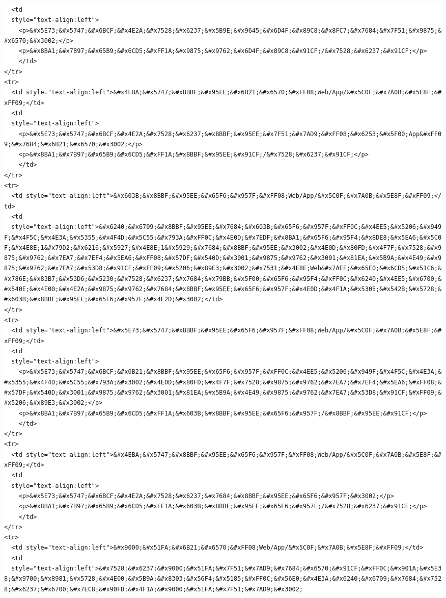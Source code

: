       <td
      style="text-align:left">
        <p>&#x5E73;&#x5747;&#x6BCF;&#x4E2A;&#x7528;&#x6237;&#x5B9E;&#x9645;&#x6D4F;&#x89C8;&#x8FC7;&#x7684;&#x7F51;&#x9875;&#x6570;&#x3002;</p>
        <p>&#x8BA1;&#x7B97;&#x65B9;&#x6CD5;&#xFF1A;&#x9875;&#x9762;&#x6D4F;&#x89C8;&#x91CF;/&#x7528;&#x6237;&#x91CF;</p>
        </td>
    </tr>
    <tr>
      <td style="text-align:left">&#x4EBA;&#x5747;&#x8BBF;&#x95EE;&#x6B21;&#x6570;&#xFF08;Web/App/&#x5C0F;&#x7A0B;&#x5E8F;&#xFF09;</td>
      <td
      style="text-align:left">
        <p>&#x5E73;&#x5747;&#x6BCF;&#x4E2A;&#x7528;&#x6237;&#x8BBF;&#x95EE;&#x7F51;&#x7AD9;&#xFF08;&#x6253;&#x5F00;App&#xFF09;&#x7684;&#x6B21;&#x6570;&#x3002;</p>
        <p>&#x8BA1;&#x7B97;&#x65B9;&#x6CD5;&#xFF1A;&#x8BBF;&#x95EE;&#x91CF;/&#x7528;&#x6237;&#x91CF;</p>
        </td>
    </tr>
    <tr>
      <td style="text-align:left">&#x603B;&#x8BBF;&#x95EE;&#x65F6;&#x957F;&#xFF08;Web/App/&#x5C0F;&#x7A0B;&#x5E8F;&#xFF09;</td>
      <td
      style="text-align:left">&#x6240;&#x6709;&#x8BBF;&#x95EE;&#x7684;&#x603B;&#x65F6;&#x957F;&#xFF0C;&#x4EE5;&#x5206;&#x949F;&#x4F5C;&#x4E3A;&#x5355;&#x4F4D;&#x5C55;&#x793A;&#xFF0C;&#x4E0D;&#x7EDF;&#x8BA1;&#x65F6;&#x95F4;&#x8DE8;&#x5EA6;&#x5C0F;&#x4E8E;1&#x79D2;&#x6216;&#x5927;&#x4E8E;1&#x5929;&#x7684;&#x8BBF;&#x95EE;&#x3002;&#x4E0D;&#x80FD;&#x4F7F;&#x7528;&#x9875;&#x9762;&#x7EA7;&#x7EF4;&#x5EA6;&#xFF08;&#x57DF;&#x540D;&#x3001;&#x9875;&#x9762;&#x3001;&#x81EA;&#x5B9A;&#x4E49;&#x9875;&#x9762;&#x7EA7;&#x53D8;&#x91CF;&#xFF09;&#x5206;&#x89E3;&#x3002;&#x7531;&#x4E8E;Web&#x7AEF;&#x65E0;&#x6CD5;&#x51C6;&#x786E;&#x83B7;&#x53D6;&#x5230;&#x7528;&#x6237;&#x7684;&#x79BB;&#x5F00;&#x65F6;&#x95F4;&#xFF0C;&#x6240;&#x4EE5;&#x6700;&#x540E;&#x4E00;&#x4E2A;&#x9875;&#x9762;&#x7684;&#x8BBF;&#x95EE;&#x65F6;&#x957F;&#x4E0D;&#x4F1A;&#x5305;&#x542B;&#x5728;&#x603B;&#x8BBF;&#x95EE;&#x65F6;&#x957F;&#x4E2D;&#x3002;</td>
    </tr>
    <tr>
      <td style="text-align:left">&#x5E73;&#x5747;&#x8BBF;&#x95EE;&#x65F6;&#x957F;&#xFF08;Web/App/&#x5C0F;&#x7A0B;&#x5E8F;&#xFF09;</td>
      <td
      style="text-align:left">
        <p>&#x5E73;&#x5747;&#x6BCF;&#x6B21;&#x8BBF;&#x95EE;&#x65F6;&#x957F;&#xFF0C;&#x4EE5;&#x5206;&#x949F;&#x4F5C;&#x4E3A;&#x5355;&#x4F4D;&#x5C55;&#x793A;&#x3002;&#x4E0D;&#x80FD;&#x4F7F;&#x7528;&#x9875;&#x9762;&#x7EA7;&#x7EF4;&#x5EA6;&#xFF08;&#x57DF;&#x540D;&#x3001;&#x9875;&#x9762;&#x3001;&#x81EA;&#x5B9A;&#x4E49;&#x9875;&#x9762;&#x7EA7;&#x53D8;&#x91CF;&#xFF09;&#x5206;&#x89E3;&#x3002;</p>
        <p>&#x8BA1;&#x7B97;&#x65B9;&#x6CD5;&#xFF1A;&#x603B;&#x8BBF;&#x95EE;&#x65F6;&#x957F;/&#x8BBF;&#x95EE;&#x91CF;</p>
        </td>
    </tr>
    <tr>
      <td style="text-align:left">&#x4EBA;&#x5747;&#x8BBF;&#x95EE;&#x65F6;&#x957F;&#xFF08;Web/App/&#x5C0F;&#x7A0B;&#x5E8F;&#xFF09;</td>
      <td
      style="text-align:left">
        <p>&#x5E73;&#x5747;&#x6BCF;&#x4E2A;&#x7528;&#x6237;&#x7684;&#x8BBF;&#x95EE;&#x65F6;&#x957F;&#x3002;</p>
        <p>&#x8BA1;&#x7B97;&#x65B9;&#x6CD5;&#xFF1A;&#x603B;&#x8BBF;&#x95EE;&#x65F6;&#x957F;/&#x7528;&#x6237;&#x91CF;</p>
        </td>
    </tr>
    <tr>
      <td style="text-align:left">&#x9000;&#x51FA;&#x6B21;&#x6570;&#xFF08;Web/App/&#x5C0F;&#x7A0B;&#x5E8F;&#xFF09;</td>
      <td
      style="text-align:left">&#x7528;&#x6237;&#x9000;&#x51FA;&#x7F51;&#x7AD9;&#x7684;&#x6570;&#x91CF;&#xFF0C;&#x901A;&#x5E38;&#x9700;&#x8981;&#x5728;&#x4E00;&#x5B9A;&#x8303;&#x56F4;&#x5185;&#xFF0C;&#x56E0;&#x4E3A;&#x6240;&#x6709;&#x7684;&#x7528;&#x6237;&#x6700;&#x7EC8;&#x90FD;&#x4F1A;&#x9000;&#x51FA;&#x7F51;&#x7AD9;&#x3002;
